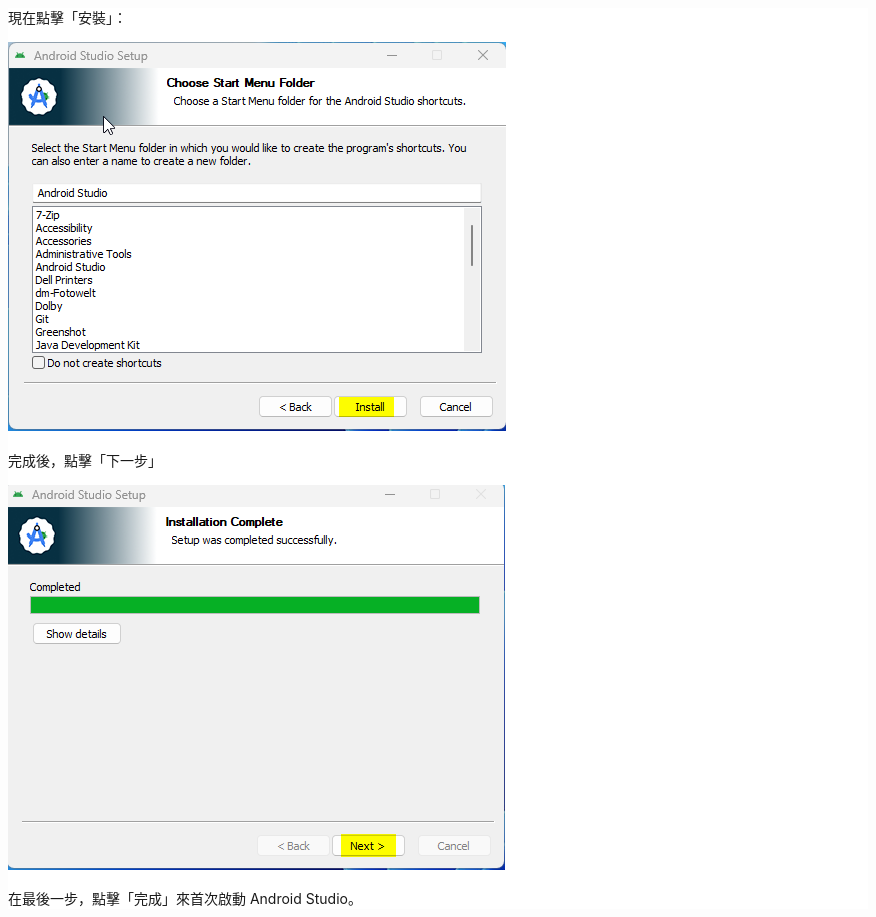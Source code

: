 
現在點擊「安裝」：

![Choose\_start\_Menu\_Folder](../images/Building-the-App/014_InstallLadybug.png)

完成後，點擊「下一步」

![Installation\_Complete](../images/Building-the-App/015_InstallLadybug.png)

在最後一步，點擊「完成」來首次啟動 Android Studio。
